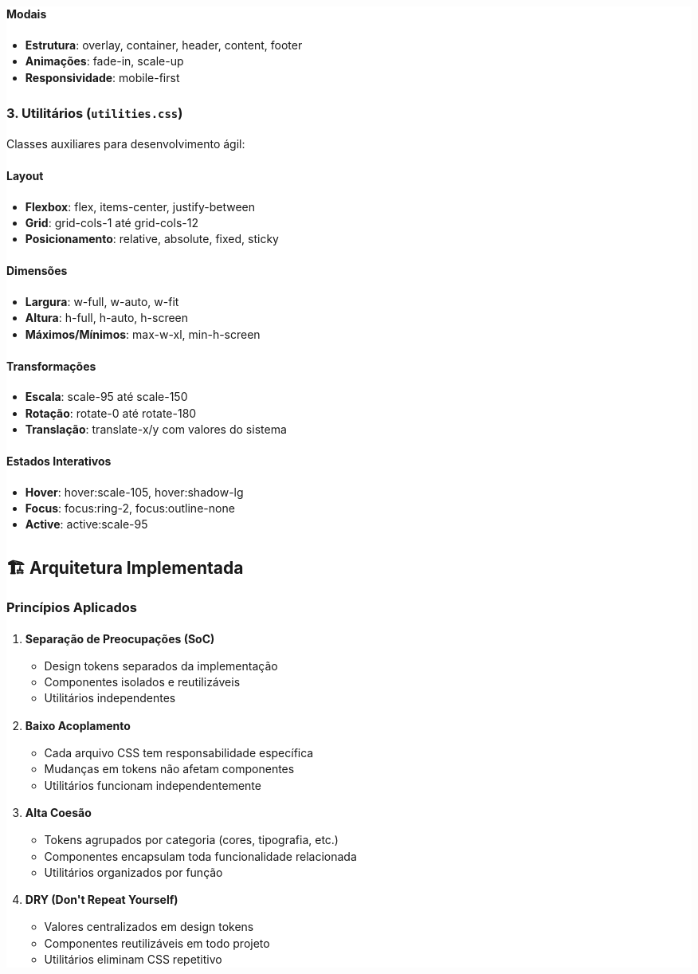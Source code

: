 #### Modais
- **Estrutura**: overlay, container, header, content, footer
- **Animações**: fade-in, scale-up
- **Responsividade**: mobile-first

### 3. Utilitários (`utilities.css`)
Classes auxiliares para desenvolvimento ágil:

#### Layout
- **Flexbox**: flex, items-center, justify-between
- **Grid**: grid-cols-1 até grid-cols-12
- **Posicionamento**: relative, absolute, fixed, sticky

#### Dimensões
- **Largura**: w-full, w-auto, w-fit
- **Altura**: h-full, h-auto, h-screen
- **Máximos/Mínimos**: max-w-xl, min-h-screen

#### Transformações
- **Escala**: scale-95 até scale-150
- **Rotação**: rotate-0 até rotate-180
- **Translação**: translate-x/y com valores do sistema

#### Estados Interativos
- **Hover**: hover:scale-105, hover:shadow-lg
- **Focus**: focus:ring-2, focus:outline-none
- **Active**: active:scale-95

## 🏗️ Arquitetura Implementada

### Princípios Aplicados

1. **Separação de Preocupações (SoC)**
   - Design tokens separados da implementação
   - Componentes isolados e reutilizáveis
   - Utilitários independentes

2. **Baixo Acoplamento**
   - Cada arquivo CSS tem responsabilidade específica
   - Mudanças em tokens não afetam componentes
   - Utilitários funcionam independentemente

3. **Alta Coesão**
   - Tokens agrupados por categoria (cores, tipografia, etc.)
   - Componentes encapsulam toda funcionalidade relacionada
   - Utilitários organizados por função

4. **DRY (Don't Repeat Yourself)**
   - Valores centralizados em design tokens
   - Componentes reutilizáveis em todo projeto
   - Utilitários eliminam CSS repetitivo
